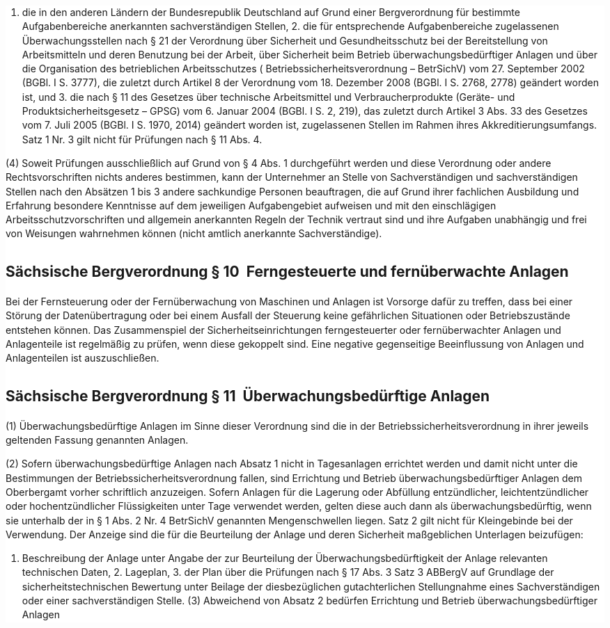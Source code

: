 1. die in den anderen Ländern der Bundesrepublik Deutschland auf Grund einer Bergverordnung für bestimmte Aufgabenbereiche anerkannten sachverständigen Stellen, 2. die für entsprechende Aufgabenbereiche zugelassenen Überwachungsstellen nach § 21 der Verordnung über Sicherheit und Gesundheitsschutz bei der Bereitstellung von Arbeitsmitteln und deren Benutzung bei der Arbeit, über Sicherheit beim Betrieb überwachungsbedürftiger Anlagen und über die Organisation des betrieblichen Arbeitsschutzes (            Betriebssicherheitsverordnung             –               BetrSichV) vom 27. September 2002 (BGBl. I S. 3777), die zuletzt durch Artikel 8 der Verordnung vom 18. Dezember 2008 (BGBl. I S. 2768, 2778) geändert worden ist, und 3. die nach § 11 des Gesetzes über technische Arbeitsmittel und Verbraucherprodukte (Geräte- und Produktsicherheitsgesetz – GPSG) vom 6. Januar 2004 (BGBl. I S. 2, 219), das zuletzt durch Artikel 3 Abs. 33 des Gesetzes vom 7. Juli 2005 (BGBl. I S. 1970, 2014) geändert worden ist, zugelassenen Stellen im Rahmen ihres Akkreditierungsumfangs. Satz 1 Nr. 3 gilt nicht für Prüfungen nach § 11 Abs. 4.

(4) Soweit Prüfungen ausschließlich auf Grund von § 4 Abs. 1 durchgeführt werden und diese Verordnung oder andere Rechtsvorschriften nichts anderes bestimmen, kann der Unternehmer an Stelle von Sachverständigen und sachverständigen Stellen nach den Absätzen 1 bis 3 andere sachkundige Personen beauftragen, die auf Grund ihrer fachlichen Ausbildung und Erfahrung besondere Kenntnisse auf dem jeweiligen Aufgabengebiet aufweisen und mit den einschlägigen Arbeitsschutzvorschriften und allgemein anerkannten Regeln der Technik vertraut sind und ihre Aufgaben unabhängig und frei von Weisungen wahrnehmen können (nicht amtlich anerkannte Sachverständige).


## Sächsische Bergverordnung § 10  Ferngesteuerte und fernüberwachte Anlagen

Bei der Fernsteuerung oder der Fernüberwachung von Maschinen und Anlagen ist Vorsorge dafür zu treffen, dass bei einer Störung der Datenübertragung oder bei einem Ausfall der Steuerung keine gefährlichen Situationen oder Betriebszustände entstehen können. Das Zusammenspiel der Sicherheitseinrichtungen ferngesteuerter oder fernüberwachter Anlagen und Anlagenteile ist regelmäßig zu prüfen, wenn diese gekoppelt sind. Eine negative gegenseitige Beeinflussung von Anlagen und Anlagenteilen ist auszuschließen.


## Sächsische Bergverordnung § 11  Überwachungsbedürftige Anlagen

(1) Überwachungsbedürftige Anlagen im Sinne dieser Verordnung sind die in der           Betriebssicherheitsverordnung in ihrer jeweils geltenden Fassung genannten Anlagen.

(2) Sofern überwachungsbedürftige Anlagen nach Absatz 1 nicht in Tagesanlagen errichtet werden und damit nicht unter die Bestimmungen der   Betriebssicherheitsverordnung fallen, sind Errichtung und Betrieb überwachungsbedürftiger Anlagen dem Oberbergamt vorher schriftlich anzuzeigen. Sofern Anlagen für die Lagerung oder Abfüllung entzündlicher, leichtentzündlicher oder hochentzündlicher Flüssigkeiten unter Tage verwendet werden, gelten diese auch dann als überwachungsbedürftig, wenn sie unterhalb der in § 1 Abs. 2 Nr. 4 BetrSichV genannten Mengenschwellen liegen. Satz 2 gilt nicht für Kleingebinde bei der Verwendung. Der Anzeige sind die für die Beurteilung der Anlage und deren Sicherheit maßgeblichen Unterlagen beizufügen:

1. Beschreibung der Anlage unter Angabe der zur Beurteilung der Überwachungsbedürftigkeit der Anlage relevanten technischen Daten, 2. Lageplan, 3. der Plan über die Prüfungen nach § 17 Abs. 3 Satz 3             ABBergV auf Grundlage der sicherheitstechnischen Bewertung unter Beilage der diesbezüglichen gutachterlichen Stellungnahme eines Sachverständigen oder einer sachverständigen Stelle. (3) Abweichend von Absatz 2 bedürfen Errichtung und Betrieb überwachungsbedürftiger Anlagen
